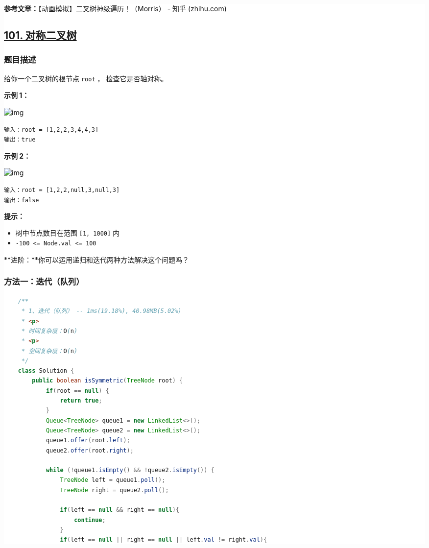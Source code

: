 **参考文章：**[【动画模拟】二叉树神级遍历！（Morris） - 知乎 (zhihu.com)](https://zhuanlan.zhihu.com/p/384818393)



## [101. 对称二叉树](https://leetcode.cn/problems/symmetric-tree/)

### 题目描述

给你一个二叉树的根节点 `root` ， 检查它是否轴对称。

 

**示例 1：**

![img](https://pic.leetcode.cn/1698026966-JDYPDU-image.png)

```
输入：root = [1,2,2,3,4,4,3]
输出：true
```

**示例 2：**

![img](https://pic.leetcode.cn/1698027008-nPFLbM-image.png)

```
输入：root = [1,2,2,null,3,null,3]
输出：false
```

 

**提示：**

- 树中节点数目在范围 `[1, 1000]` 内
- `-100 <= Node.val <= 100`

 

**进阶：**你可以运用递归和迭代两种方法解决这个问题吗？



### 方法一：迭代（队列）

```java
    /**
     * 1、迭代（队列） -- 1ms(19.18%), 40.98MB(5.02%)
     * <p>
     * 时间复杂度：O(n)
     * <p>
     * 空间复杂度：O(n)
     */
    class Solution {
        public boolean isSymmetric(TreeNode root) {
            if(root == null) {
                return true;
            }
            Queue<TreeNode> queue1 = new LinkedList<>();
            Queue<TreeNode> queue2 = new LinkedList<>();
            queue1.offer(root.left);
            queue2.offer(root.right);

            while (!queue1.isEmpty() && !queue2.isEmpty()) {
                TreeNode left = queue1.poll();
                TreeNode right = queue2.poll();

                if(left == null && right == null){
                    continue;
                }
                if(left == null || right == null || left.val != right.val){
```